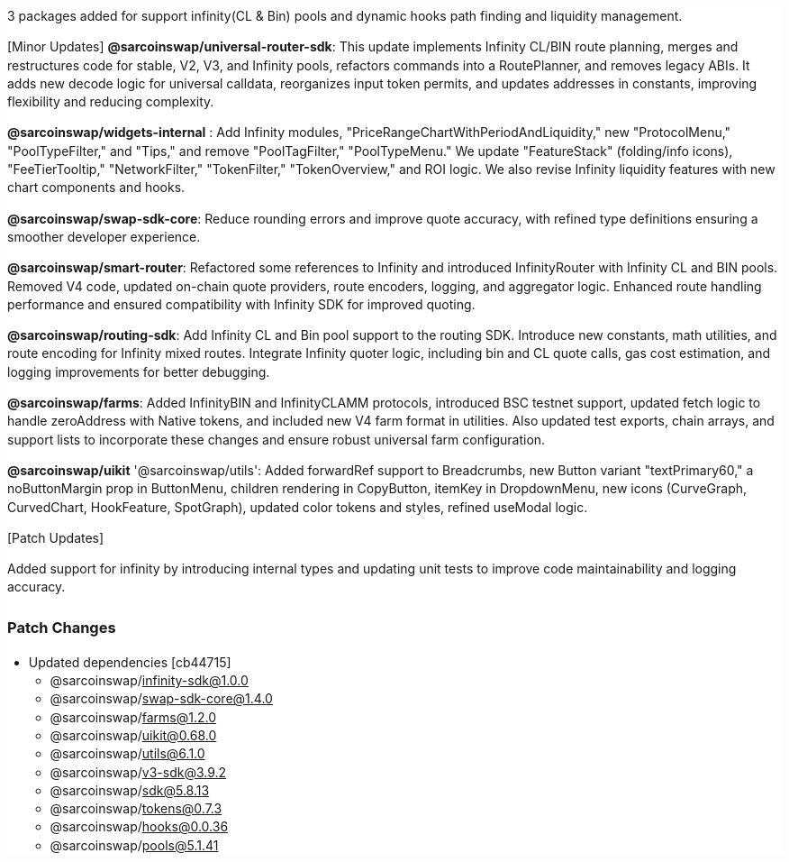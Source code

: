   3 packages added for support infinity(CL & Bin) pools and dynamic hooks path finding and liquidity management.

  [Minor Updates]
  **@sarcoinswap/universal-router-sdk**: This update implements Infinity CL/BIN route planning, merges and restructures code for stable, V2, V3, and Infinity pools, refactors commands into a RoutePlanner, and removes legacy ABIs. It adds new decode logic for universal calldata, reorganizes input token permits, and updates addresses in constants, improving flexibility and reducing complexity.

  **@sarcoinswap/widgets-internal** : Add Infinity modules, "PriceRangeChartWithPeriodAndLiquidity," new "ProtocolMenu," "PoolTypeFilter," and "Tips," and remove "PoolTagFilter," "PoolTypeMenu." We update "FeatureStack" (folding/info icons), "FeeTierTooltip," "NetworkFilter," "TokenFilter," "TokenOverview," and ROI logic. We also revise Infinity liquidity features with new chart components and hooks.

  **@sarcoinswap/swap-sdk-core**: Reduce rounding errors and improve quote accuracy, with refined type definitions ensuring a smoother developer experience.

  **@sarcoinswap/smart-router**: Refactored some references to Infinity and introduced InfinityRouter with Infinity CL and BIN pools. Removed V4 code, updated on-chain quote providers, route encoders, logging, and aggregator logic. Enhanced route handling performance and ensured compatibility with Infinity SDK for improved quoting.

  **@sarcoinswap/routing-sdk**: Add Infinity CL and Bin pool support to the routing SDK. Introduce new constants, math utilities, and route encoding for Infinity mixed routes. Integrate Infinity quoter logic, including bin and CL quote calls, gas cost estimation, and logging improvements for better debugging.

  **@sarcoinswap/farms**: Added InfinityBIN and InfinityCLAMM protocols, introduced BSC testnet support, updated fetch logic to handle zeroAddress with Native tokens, and included new V4 farm format in utilities. Also updated test exports, chain arrays, and support lists to incorporate these changes and ensure robust universal farm configuration.

  **@sarcoinswap/uikit**
  '@sarcoinswap/utils': Added forwardRef support to Breadcrumbs, new Button variant "textPrimary60," a noButtonMargin prop in ButtonMenu, children rendering in CopyButton, itemKey in DropdownMenu, new icons (CurveGraph, CurvedChart, HookFeature, SpotGraph), updated color tokens and styles, refined useModal logic.

  [Patch Updates]

  Added support for infinity by introducing internal types and updating unit tests to improve code maintainability and logging accuracy.

### Patch Changes

- Updated dependencies [cb44715]
  - @sarcoinswap/infinity-sdk@1.0.0
  - @sarcoinswap/swap-sdk-core@1.4.0
  - @sarcoinswap/farms@1.2.0
  - @sarcoinswap/uikit@0.68.0
  - @sarcoinswap/utils@6.1.0
  - @sarcoinswap/v3-sdk@3.9.2
  - @sarcoinswap/sdk@5.8.13
  - @sarcoinswap/tokens@0.7.3
  - @sarcoinswap/hooks@0.0.36
  - @sarcoinswap/pools@5.1.41
